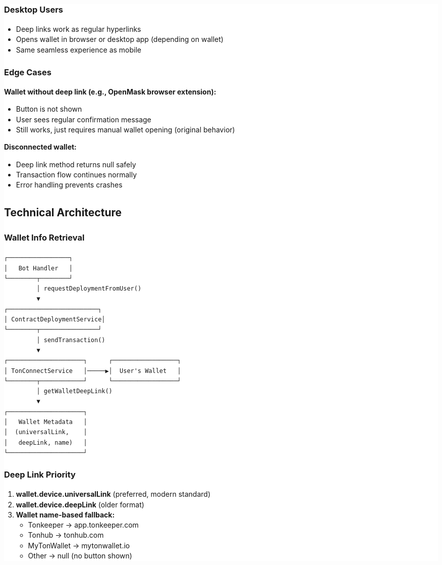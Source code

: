 ### Desktop Users

- Deep links work as regular hyperlinks
- Opens wallet in browser or desktop app (depending on wallet)
- Same seamless experience as mobile

### Edge Cases

**Wallet without deep link (e.g., OpenMask browser extension):**
- Button is not shown
- User sees regular confirmation message
- Still works, just requires manual wallet opening (original behavior)

**Disconnected wallet:**
- Deep link method returns null safely
- Transaction flow continues normally
- Error handling prevents crashes

## Technical Architecture

### Wallet Info Retrieval

```
┌─────────────────┐
│   Bot Handler   │
└────────┬────────┘
         │ requestDeploymentFromUser()
         ▼
┌─────────────────────────┐
│ ContractDeploymentService│
└────────┬────────────────┘
         │ sendTransaction()
         ▼
┌─────────────────────┐      ┌──────────────────┐
│ TonConnectService   │─────▶│  User's Wallet   │
└────────┬────────────┘      └──────────────────┘
         │ getWalletDeepLink()
         ▼
┌─────────────────────┐
│   Wallet Metadata   │
│  (universalLink,    │
│   deepLink, name)   │
└─────────────────────┘
```

### Deep Link Priority

1. **wallet.device.universalLink** (preferred, modern standard)
2. **wallet.device.deepLink** (older format)
3. **Wallet name-based fallback:**
   - Tonkeeper → app.tonkeeper.com
   - Tonhub → tonhub.com
   - MyTonWallet → mytonwallet.io
   - Other → null (no button shown)

